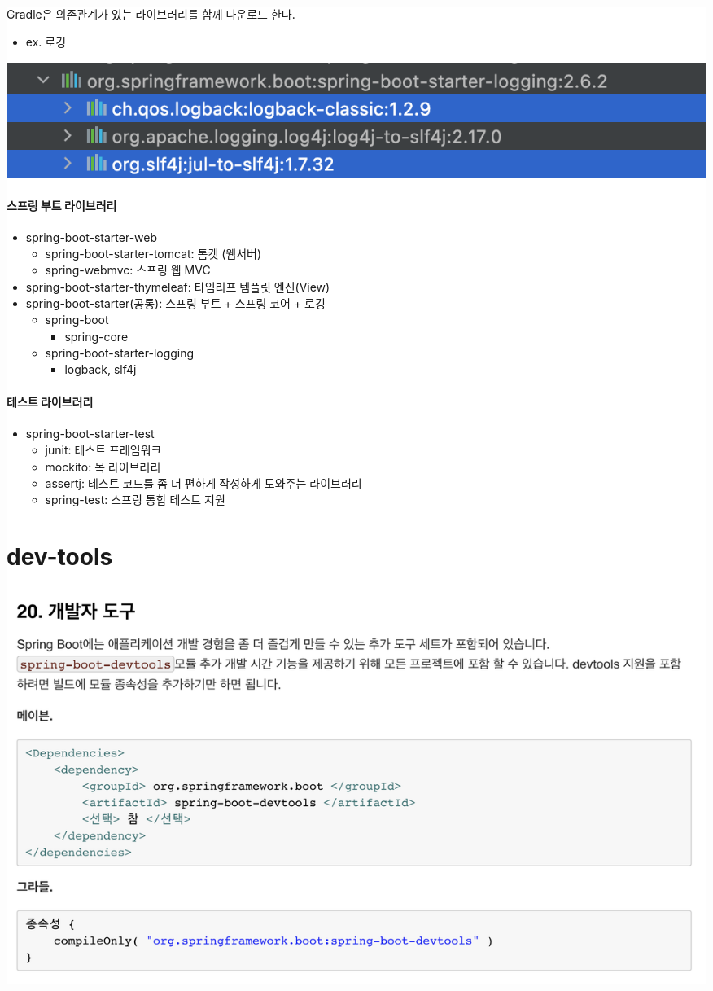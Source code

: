 Gradle은 의존관계가 있는 라이브러리를 함께 다운로드 한다.

- ex. 로깅

![image-20220109002015384](Note.assets/image-20220109002015384.png)

#### 스프링 부트 라이브러리 

- spring-boot-starter-web
  - spring-boot-starter-tomcat: 톰캣 (웹서버) 
  - spring-webmvc: 스프링 웹 MVC 
- spring-boot-starter-thymeleaf: 타임리프 템플릿 엔진(View) 
- spring-boot-starter(공통): 스프링 부트 + 스프링 코어 + 로깅 
  - spring-boot 
    - spring-core 
  - spring-boot-starter-logging 
    - logback, slf4j 

#### 테스트 라이브러리

- spring-boot-starter-test 
  - junit: 테스트 프레임워크 
  - mockito: 목 라이브러리 
  - assertj: 테스트 코드를 좀 더 편하게 작성하게 도와주는 라이브러리 
  - spring-test: 스프링 통합 테스트 지원



# dev-tools



![image-20220109005004597](Note.assets/image-20220109005004597.png)
